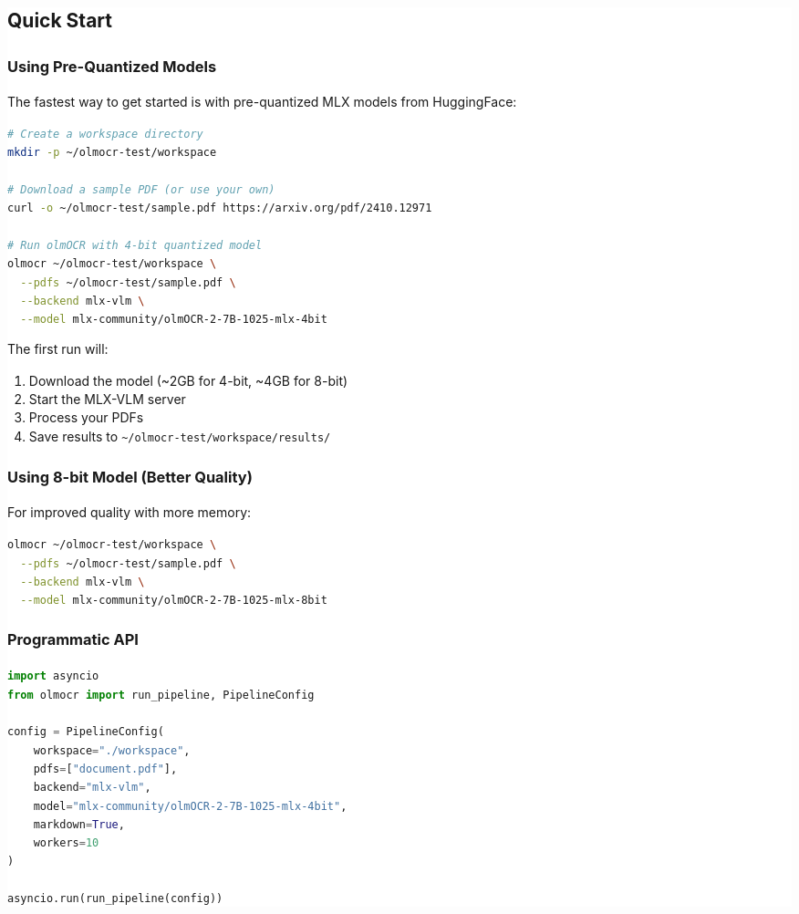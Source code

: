 ## Quick Start

### Using Pre-Quantized Models

The fastest way to get started is with pre-quantized MLX models from HuggingFace:

```bash
# Create a workspace directory
mkdir -p ~/olmocr-test/workspace

# Download a sample PDF (or use your own)
curl -o ~/olmocr-test/sample.pdf https://arxiv.org/pdf/2410.12971

# Run olmOCR with 4-bit quantized model
olmocr ~/olmocr-test/workspace \
  --pdfs ~/olmocr-test/sample.pdf \
  --backend mlx-vlm \
  --model mlx-community/olmOCR-2-7B-1025-mlx-4bit
```

The first run will:
1. Download the model (~2GB for 4-bit, ~4GB for 8-bit)
2. Start the MLX-VLM server
3. Process your PDFs
4. Save results to `~/olmocr-test/workspace/results/`

### Using 8-bit Model (Better Quality)

For improved quality with more memory:

```bash
olmocr ~/olmocr-test/workspace \
  --pdfs ~/olmocr-test/sample.pdf \
  --backend mlx-vlm \
  --model mlx-community/olmOCR-2-7B-1025-mlx-8bit
```

### Programmatic API

```python
import asyncio
from olmocr import run_pipeline, PipelineConfig

config = PipelineConfig(
    workspace="./workspace",
    pdfs=["document.pdf"],
    backend="mlx-vlm",
    model="mlx-community/olmOCR-2-7B-1025-mlx-4bit",
    markdown=True,
    workers=10
)

asyncio.run(run_pipeline(config))
```
